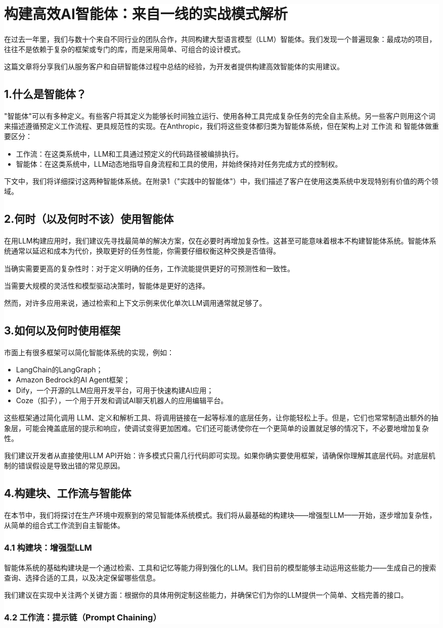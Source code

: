 # 构建高效AI智能体：来自一线的实战模式解析


在过去一年里，我们与数十个来自不同行业的团队合作，共同构建大型语言模型（LLM）智能体。我们发现一个普遍现象：最成功的项目，往往不是依赖于复杂的框架或专门的库，而是采用简单、可组合的设计模式。

这篇文章将分享我们从服务客户和自研智能体过程中总结的经验，为开发者提供构建高效智能体的实用建议。

## 1.什么是智能体？

"智能体"可以有多种定义。有些客户将其定义为能够长时间独立运行、使用各种工具完成复杂任务的完全自主系统。另一些客户则用这个词来描述遵循预定义工作流程、更具规范性的实现。在Anthropic，我们将这些变体都归类为智能体系统，但在架构上对 工作流 和 智能体做重要区分：

-   工作流：在这类系统中，LLM和工具通过预定义的代码路径被编排执行。
-   智能体：在这类系统中，LLM动态地指导自身流程和工具的使用，并始终保持对任务完成方式的控制权。

下文中，我们将详细探讨这两种智能体系统。在附录1（"实践中的智能体"）中，我们描述了客户在使用这类系统中发现特别有价值的两个领域。

## 2.何时（以及何时不该）使用智能体
在用LLM构建应用时，我们建议先寻找最简单的解决方案，仅在必要时再增加复杂性。这甚至可能意味着根本不构建智能体系统。智能体系统通常以延迟和成本为代价，换取更好的任务性能，你需要仔细权衡这种交换是否值得。

当确实需要更高的复杂性时：对于定义明确的任务，工作流能提供更好的可预测性和一致性。

当需要大规模的灵活性和模型驱动决策时，智能体是更好的选择。

然而，对许多应用来说，通过检索和上下文示例来优化单次LLM调用通常就足够了。

## 3.如何以及何时使用框架

市面上有很多框架可以简化智能体系统的实现，例如：

-   LangChain的LangGraph；
-   Amazon Bedrock的AI Agent框架；
-   Dify，一个开源的LLM应用开发平台，可用于快速构建AI应用；
-   Coze（扣子），一个用于开发和调试AI聊天机器人的应用编辑平台。

这些框架通过简化调用 LLM、定义和解析工具、将调用链接在一起等标准的底层任务，让你能轻松上手。但是，它们也常常制造出额外的抽象层，可能会掩盖底层的提示和响应，使调试变得更加困难。它们还可能诱使你在一个更简单的设置就足够的情况下，不必要地增加复杂性。

我们建议开发者从直接使用LLM API开始：许多模式只需几行代码即可实现。如果你确实要使用框架，请确保你理解其底层代码。对底层机制的错误假设是导致出错的常见原因。


## 4.构建块、工作流与智能体

在本节中，我们将探讨在生产环境中观察到的常见智能体系统模式。我们将从最基础的构建块——增强型LLM——开始，逐步增加复杂性，从简单的组合式工作流到自主智能体。

### 4.1 构建块：增强型LLM

智能体系统的基础构建块是一个通过检索、工具和记忆等能力得到强化的LLM。我们目前的模型能够主动运用这些能力——生成自己的搜索查询、选择合适的工具，以及决定保留哪些信息。

我们建议在实现中关注两个关键方面：根据你的具体用例定制这些能力，并确保它们为你的LLM提供一个简单、文档完善的接口。


### 4.2 工作流：提示链（Prompt Chaining）
